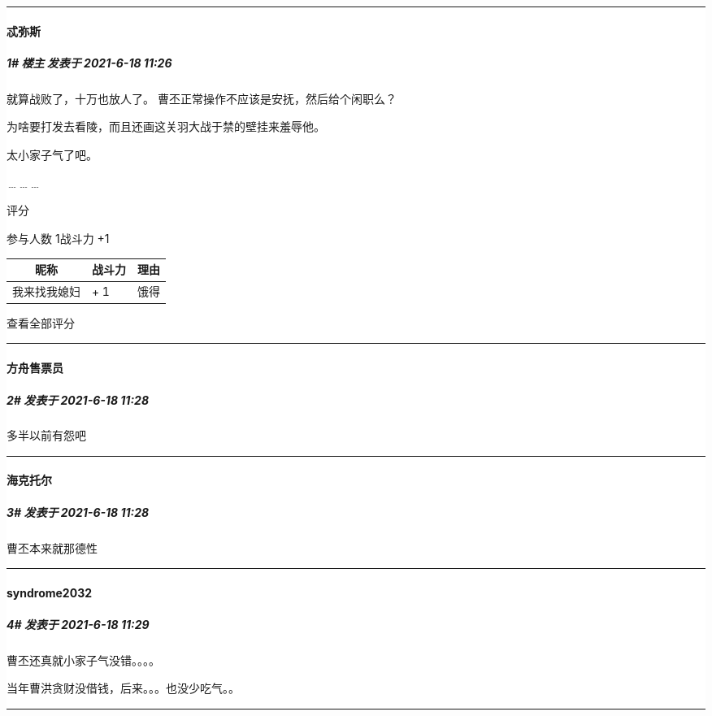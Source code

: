 

*****

####  忒弥斯  
##### 1#       楼主       发表于 2021-6-18 11:26


就算战败了，十万也放人了。
曹丕正常操作不应该是安抚，然后给个闲职么？

为啥要打发去看陵，而且还画这关羽大战于禁的壁挂来羞辱他。

太小家子气了吧。


﹍﹍﹍

评分


 参与人数 1战斗力 +1

|昵称|战斗力|理由|
|----|---|---|
| 我来找我媳妇| + 1|饿得|


查看全部评分


*****

####  方舟售票员  
##### 2#       发表于 2021-6-18 11:28


多半以前有怨吧


*****

####  海克托尔  
##### 3#       发表于 2021-6-18 11:28


曹丕本来就那德性


*****

####  syndrome2032  
##### 4#       发表于 2021-6-18 11:29


曹丕还真就小家子气没错。。。。

当年曹洪贪财没借钱，后来。。。也没少吃气。。


*****
